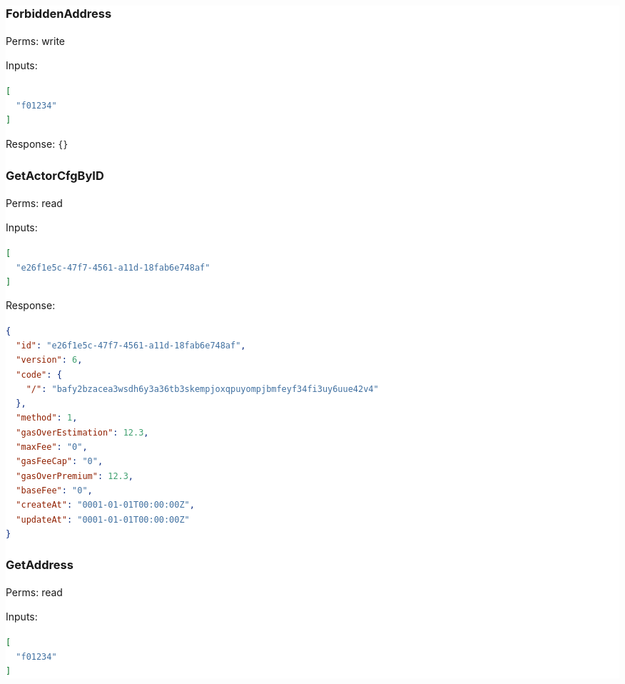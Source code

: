 ### ForbiddenAddress


Perms: write

Inputs:
```json
[
  "f01234"
]
```

Response: `{}`

### GetActorCfgByID


Perms: read

Inputs:
```json
[
  "e26f1e5c-47f7-4561-a11d-18fab6e748af"
]
```

Response:
```json
{
  "id": "e26f1e5c-47f7-4561-a11d-18fab6e748af",
  "version": 6,
  "code": {
    "/": "bafy2bzacea3wsdh6y3a36tb3skempjoxqpuyompjbmfeyf34fi3uy6uue42v4"
  },
  "method": 1,
  "gasOverEstimation": 12.3,
  "maxFee": "0",
  "gasFeeCap": "0",
  "gasOverPremium": 12.3,
  "baseFee": "0",
  "createAt": "0001-01-01T00:00:00Z",
  "updateAt": "0001-01-01T00:00:00Z"
}
```

### GetAddress


Perms: read

Inputs:
```json
[
  "f01234"
]
```
